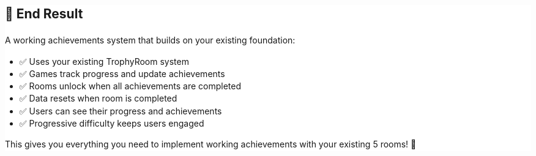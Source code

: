 ## 🎉 **End Result**

A working achievements system that builds on your existing foundation:
- ✅ Uses your existing TrophyRoom system
- ✅ Games track progress and update achievements
- ✅ Rooms unlock when all achievements are completed
- ✅ Data resets when room is completed
- ✅ Users can see their progress and achievements
- ✅ Progressive difficulty keeps users engaged

This gives you everything you need to implement working achievements with your existing 5 rooms! 🎯
